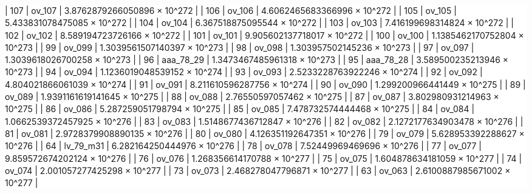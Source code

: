 | 107 | ov_107 | 3.8762879266050896 × 10^272 |
| 106 | ov_106 | 4.6062465683366996 × 10^272 |
| 105 | ov_105 | 5.433831078475085 × 10^272 |
| 104 | ov_104 | 6.367518875095544 × 10^272 |
| 103 | ov_103 | 7.416199698314824 × 10^272 |
| 102 | ov_102 | 8.589194723726166 × 10^272 |
| 101 | ov_101 | 9.905602137718017 × 10^272 |
| 100 | ov_100 | 1.1385462170752804 × 10^273 |
| 99 | ov_099 | 1.3039561507140397 × 10^273 |
| 98 | ov_098 | 1.303957502145236 × 10^273 |
| 97 | ov_097 | 1.3039618026700258 × 10^273 |
| 96 | aaa_78_29 | 1.3473467485961318 × 10^273 |
| 95 | aaa_78_28 | 3.589500235213946 × 10^273 |
| 94 | ov_094 | 1.1236019048539152 × 10^274 |
| 93 | ov_093 | 2.5233228763922246 × 10^274 |
| 92 | ov_092 | 4.804021866061039 × 10^274 |
| 91 | ov_091 | 8.211610596287756 × 10^274 |
| 90 | ov_090 | 1.299200966441449 × 10^275 |
| 89 | ov_089 | 1.9391161619141645 × 10^275 |
| 88 | ov_088 | 2.76550597057462 × 10^275 |
| 87 | ov_087 | 3.802980931214963 × 10^275 |
| 86 | ov_086 | 5.287259051798794 × 10^275 |
| 85 | ov_085 | 7.478732574444468 × 10^275 |
| 84 | ov_084 | 1.0662539372457925 × 10^276 |
| 83 | ov_083 | 1.5148677436712847 × 10^276 |
| 82 | ov_082 | 2.1272177634903478 × 10^276 |
| 81 | ov_081 | 2.9728379908890135 × 10^276 |
| 80 | ov_080 | 4.126351192647351 × 10^276 |
| 79 | ov_079 | 5.628953392288627 × 10^276 |
| 64 | lv_79_m31 | 6.282164250444976 × 10^276 |
| 78 | ov_078 | 7.52449969469696 × 10^276 |
| 77 | ov_077 | 9.859572674202124 × 10^276 |
| 76 | ov_076 | 1.268356614170788 × 10^277 |
| 75 | ov_075 | 1.604878634181059 × 10^277 |
| 74 | ov_074 | 2.001057277425298 × 10^277 |
| 73 | ov_073 | 2.468278047796871 × 10^277 |
| 63 | ov_063 | 2.6100887985671002 × 10^277 |